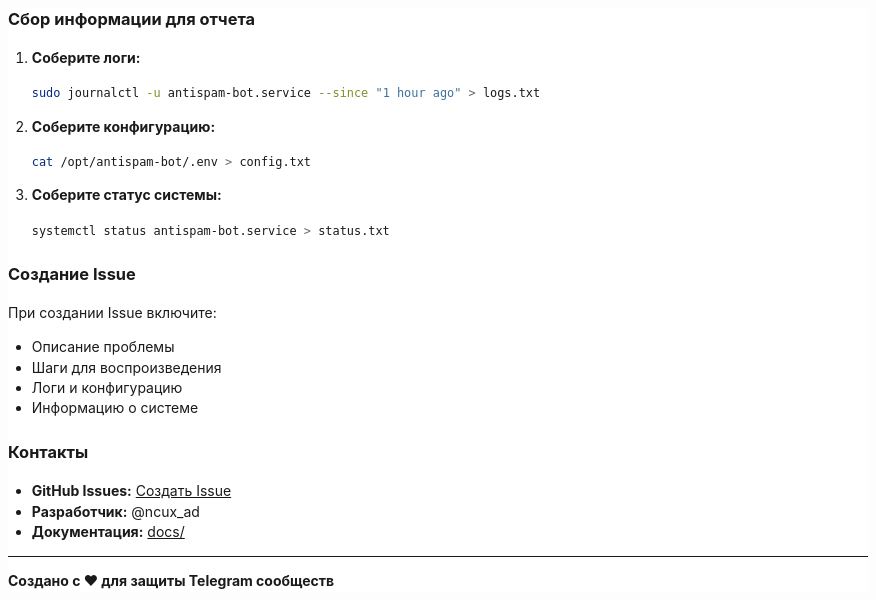 ### Сбор информации для отчета

1. **Соберите логи:**
   ```bash
   sudo journalctl -u antispam-bot.service --since "1 hour ago" > logs.txt
   ```

2. **Соберите конфигурацию:**
   ```bash
   cat /opt/antispam-bot/.env > config.txt
   ```

3. **Соберите статус системы:**
   ```bash
   systemctl status antispam-bot.service > status.txt
   ```

### Создание Issue

При создании Issue включите:
- Описание проблемы
- Шаги для воспроизведения
- Логи и конфигурацию
- Информацию о системе

### Контакты

- **GitHub Issues:** [Создать Issue](../../issues)
- **Разработчик:** @ncux_ad
- **Документация:** [docs/](docs/)

---

**Создано с ❤️ для защиты Telegram сообществ**